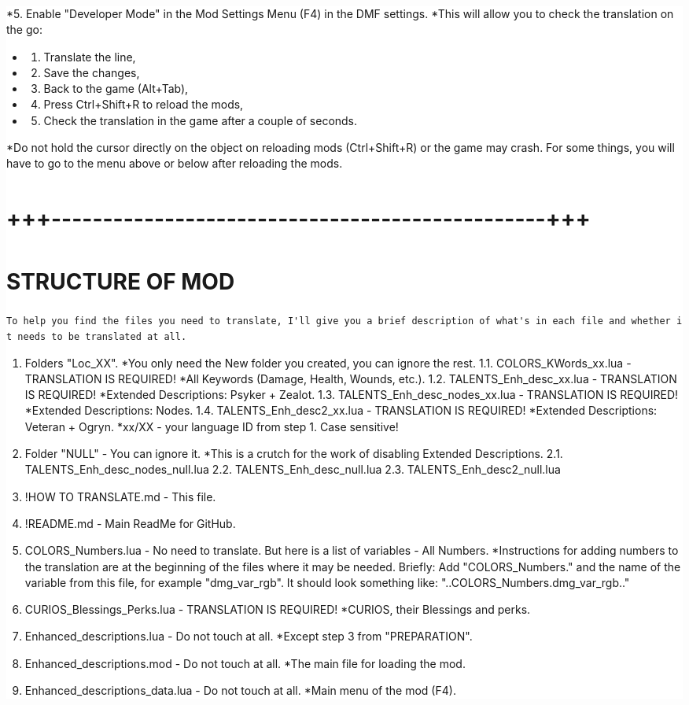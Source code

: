 *5. Enable "Developer Mode" in the Mod Settings Menu (F4) in the DMF settings.
*This will allow you to check the translation on the go:
*	1. Translate the line,
*	2. Save the changes,
*	3. Back to the game (Alt+Tab),
*	4. Press Ctrl+Shift+R to reload the mods,
*	5. Check the translation in the game after a couple of seconds.

*Do not hold the cursor directly on the object on reloading mods (Ctrl+Shift+R) or the game may crash. For some things, you will have to go to the menu above or below after reloading the mods.
# +++------------------------------------------------+++

# STRUCTURE OF MOD
	To help you find the files you need to translate, I'll give you a brief description of what's in each file and whether it needs to be translated at all.

1. Folders "Loc_XX". *You only need the New folder you created, you can ignore the rest.
	1.1. COLORS_KWords_xx.lua - TRANSLATION IS REQUIRED!
		*All Keywords (Damage, Health, Wounds, etc.).
	1.2. TALENTS_Enh_desc_xx.lua - TRANSLATION IS REQUIRED!
		*Extended Descriptions: Psyker + Zealot.
	1.3. TALENTS_Enh_desc_nodes_xx.lua - TRANSLATION IS REQUIRED!
		*Extended Descriptions: Nodes.
	1.4. TALENTS_Enh_desc2_xx.lua - TRANSLATION IS REQUIRED!
		*Extended Descriptions: Veteran + Ogryn.
									*xx/XX - your language ID from step 1. Case sensitive!

2. Folder "NULL" - You can ignore it.
	*This is a crutch for the work of disabling Extended Descriptions.
	2.1. TALENTS_Enh_desc_nodes_null.lua
	2.2. TALENTS_Enh_desc_null.lua
	2.3. TALENTS_Enh_desc2_null.lua

3. !HOW TO TRANSLATE.md - This file.

4. !README.md - Main ReadMe for GitHub.

5. COLORS_Numbers.lua - No need to translate. But here is a list of variables - All Numbers.
	*Instructions for adding numbers to the translation are at the beginning of the files where it may be needed. Briefly: Add "COLORS_Numbers." and the name of the variable from this file, for example "dmg_var_rgb". It should look something like: "..COLORS_Numbers.dmg_var_rgb.."

6. CURIOS_Blessings_Perks.lua - TRANSLATION IS REQUIRED!
	*CURIOS, their Blessings and perks.

7. Enhanced_descriptions.lua - Do not touch at all.
	*Except step 3 from "PREPARATION".

8. Enhanced_descriptions.mod - Do not touch at all.
	*The main file for loading the mod.

9. Enhanced_descriptions_data.lua - Do not touch at all.
	*Main menu of the mod (F4).

